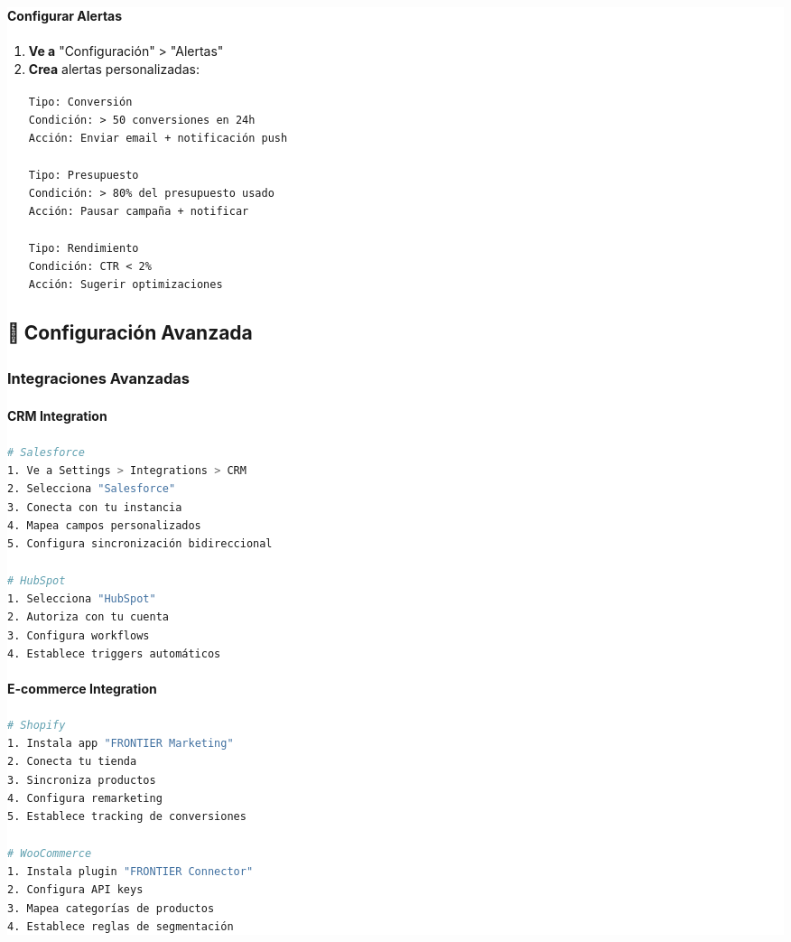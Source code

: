 #### Configurar Alertas
1. **Ve a** "Configuración" > "Alertas"
2. **Crea** alertas personalizadas:
   ```
   Tipo: Conversión
   Condición: > 50 conversiones en 24h
   Acción: Enviar email + notificación push
   
   Tipo: Presupuesto
   Condición: > 80% del presupuesto usado
   Acción: Pausar campaña + notificar
   
   Tipo: Rendimiento
   Condición: CTR < 2%
   Acción: Sugerir optimizaciones
   ```

## 🔧 Configuración Avanzada

### Integraciones Avanzadas

#### CRM Integration
```bash
# Salesforce
1. Ve a Settings > Integrations > CRM
2. Selecciona "Salesforce"
3. Conecta con tu instancia
4. Mapea campos personalizados
5. Configura sincronización bidireccional

# HubSpot
1. Selecciona "HubSpot"
2. Autoriza con tu cuenta
3. Configura workflows
4. Establece triggers automáticos
```

#### E-commerce Integration
```bash
# Shopify
1. Instala app "FRONTIER Marketing"
2. Conecta tu tienda
3. Sincroniza productos
4. Configura remarketing
5. Establece tracking de conversiones

# WooCommerce
1. Instala plugin "FRONTIER Connector"
2. Configura API keys
3. Mapea categorías de productos
4. Establece reglas de segmentación
```
